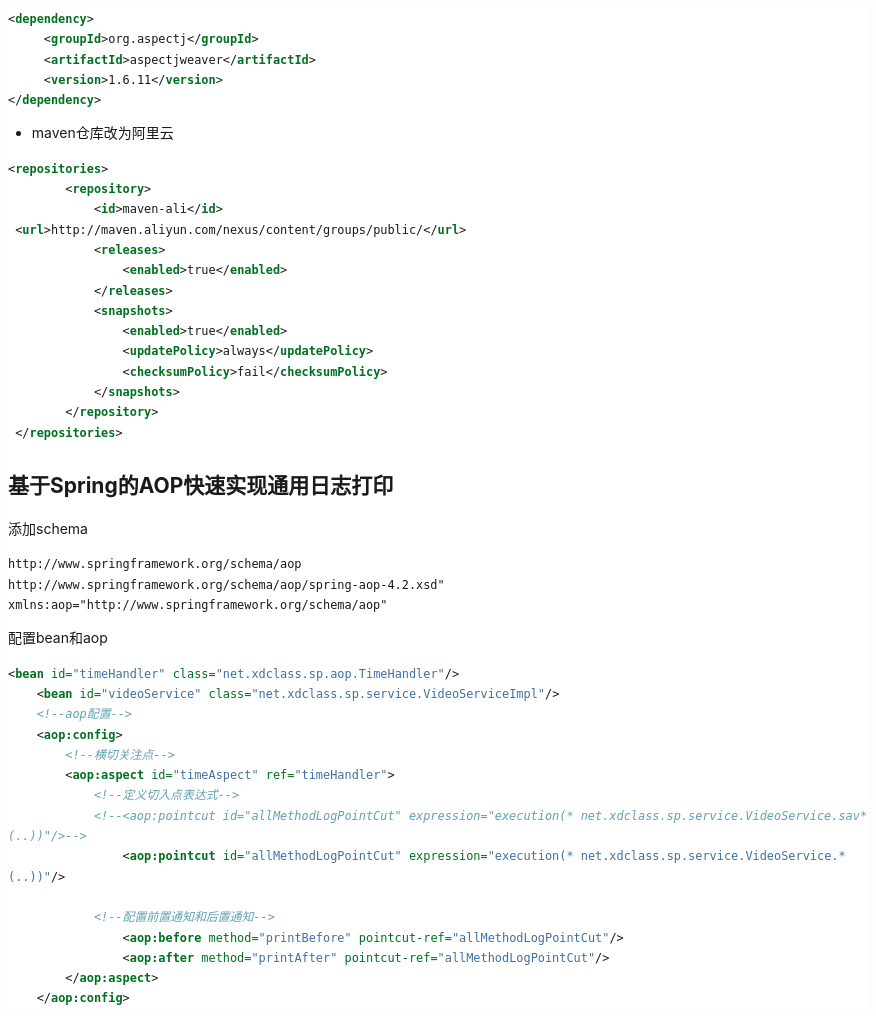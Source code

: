   ```xml
  <dependency>
       <groupId>org.aspectj</groupId>
       <artifactId>aspectjweaver</artifactId>
       <version>1.6.11</version>
  </dependency>
  ```

-    maven仓库改为阿里云

  ```xml
  <repositories>
          <repository>
              <id>maven-ali</id>
   <url>http://maven.aliyun.com/nexus/content/groups/public/</url>
              <releases>
                  <enabled>true</enabled>
              </releases>
              <snapshots>
                  <enabled>true</enabled>
                  <updatePolicy>always</updatePolicy>
                  <checksumPolicy>fail</checksumPolicy>
              </snapshots>
          </repository>
   </repositories>
  ```

## 基于Spring的AOP快速实现通用日志打印

添加schema

```
http://www.springframework.org/schema/aop
http://www.springframework.org/schema/aop/spring-aop-4.2.xsd"
xmlns:aop="http://www.springframework.org/schema/aop"
```

配置bean和aop

```xml
<bean id="timeHandler" class="net.xdclass.sp.aop.TimeHandler"/>
    <bean id="videoService" class="net.xdclass.sp.service.VideoServiceImpl"/>
    <!--aop配置-->
    <aop:config>
        <!--横切关注点-->
        <aop:aspect id="timeAspect" ref="timeHandler">
            <!--定义切入点表达式-->
            <!--<aop:pointcut id="allMethodLogPointCut" expression="execution(* net.xdclass.sp.service.VideoService.sav*(..))"/>-->
                <aop:pointcut id="allMethodLogPointCut" expression="execution(* net.xdclass.sp.service.VideoService.*(..))"/>

            <!--配置前置通知和后置通知-->
                <aop:before method="printBefore" pointcut-ref="allMethodLogPointCut"/>
                <aop:after method="printAfter" pointcut-ref="allMethodLogPointCut"/>
        </aop:aspect>
    </aop:config>

```
